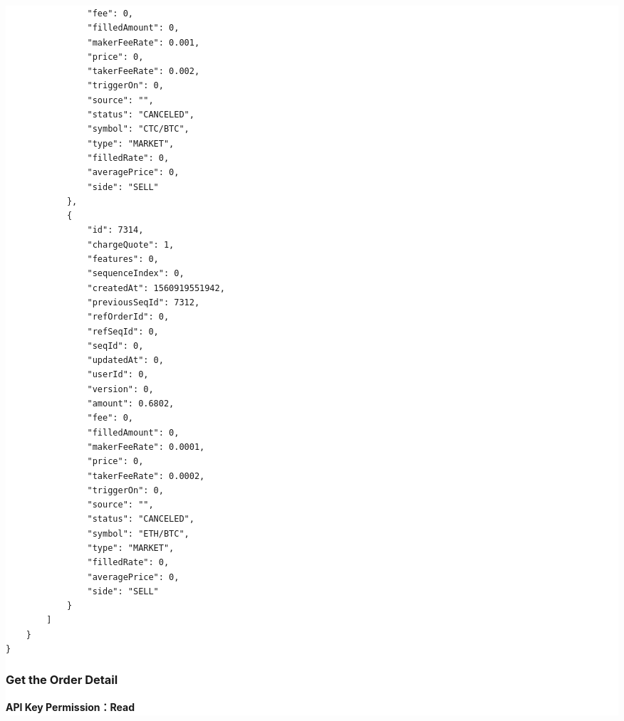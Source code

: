 ```
                "fee": 0,
                "filledAmount": 0,
                "makerFeeRate": 0.001,
                "price": 0,
                "takerFeeRate": 0.002,
                "triggerOn": 0,
                "source": "",
                "status": "CANCELED",
                "symbol": "CTC/BTC",
                "type": "MARKET",
                "filledRate": 0,
                "averagePrice": 0,
                "side": "SELL"
            },
            {
                "id": 7314,
                "chargeQuote": 1,
                "features": 0,
                "sequenceIndex": 0,
                "createdAt": 1560919551942,
                "previousSeqId": 7312,
                "refOrderId": 0,
                "refSeqId": 0,
                "seqId": 0,
                "updatedAt": 0,
                "userId": 0,
                "version": 0,
                "amount": 0.6802,
                "fee": 0,
                "filledAmount": 0,
                "makerFeeRate": 0.0001,
                "price": 0,
                "takerFeeRate": 0.0002,
                "triggerOn": 0,
                "source": "",
                "status": "CANCELED",
                "symbol": "ETH/BTC",
                "type": "MARKET",
                "filledRate": 0,
                "averagePrice": 0,
                "side": "SELL"
            }
        ]
    }
}
```

### Get the Order Detail 

**API Key Permission：Read**
